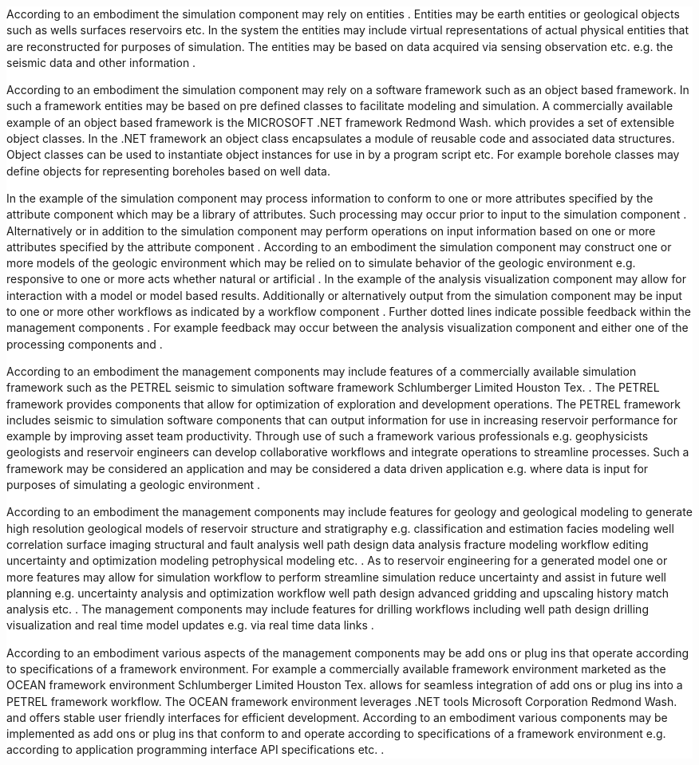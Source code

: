 According to an embodiment the simulation component may rely on entities . Entities may be earth entities or geological objects such as wells surfaces reservoirs etc. In the system the entities may include virtual representations of actual physical entities that are reconstructed for purposes of simulation. The entities may be based on data acquired via sensing observation etc. e.g. the seismic data and other information .

According to an embodiment the simulation component may rely on a software framework such as an object based framework. In such a framework entities may be based on pre defined classes to facilitate modeling and simulation. A commercially available example of an object based framework is the MICROSOFT .NET framework Redmond Wash. which provides a set of extensible object classes. In the .NET framework an object class encapsulates a module of reusable code and associated data structures. Object classes can be used to instantiate object instances for use in by a program script etc. For example borehole classes may define objects for representing boreholes based on well data.

In the example of the simulation component may process information to conform to one or more attributes specified by the attribute component which may be a library of attributes. Such processing may occur prior to input to the simulation component . Alternatively or in addition to the simulation component may perform operations on input information based on one or more attributes specified by the attribute component . According to an embodiment the simulation component may construct one or more models of the geologic environment which may be relied on to simulate behavior of the geologic environment e.g. responsive to one or more acts whether natural or artificial . In the example of the analysis visualization component may allow for interaction with a model or model based results. Additionally or alternatively output from the simulation component may be input to one or more other workflows as indicated by a workflow component . Further dotted lines indicate possible feedback within the management components . For example feedback may occur between the analysis visualization component and either one of the processing components and .

According to an embodiment the management components may include features of a commercially available simulation framework such as the PETREL seismic to simulation software framework Schlumberger Limited Houston Tex. . The PETREL framework provides components that allow for optimization of exploration and development operations. The PETREL framework includes seismic to simulation software components that can output information for use in increasing reservoir performance for example by improving asset team productivity. Through use of such a framework various professionals e.g. geophysicists geologists and reservoir engineers can develop collaborative workflows and integrate operations to streamline processes. Such a framework may be considered an application and may be considered a data driven application e.g. where data is input for purposes of simulating a geologic environment .

According to an embodiment the management components may include features for geology and geological modeling to generate high resolution geological models of reservoir structure and stratigraphy e.g. classification and estimation facies modeling well correlation surface imaging structural and fault analysis well path design data analysis fracture modeling workflow editing uncertainty and optimization modeling petrophysical modeling etc. . As to reservoir engineering for a generated model one or more features may allow for simulation workflow to perform streamline simulation reduce uncertainty and assist in future well planning e.g. uncertainty analysis and optimization workflow well path design advanced gridding and upscaling history match analysis etc. . The management components may include features for drilling workflows including well path design drilling visualization and real time model updates e.g. via real time data links .

According to an embodiment various aspects of the management components may be add ons or plug ins that operate according to specifications of a framework environment. For example a commercially available framework environment marketed as the OCEAN framework environment Schlumberger Limited Houston Tex. allows for seamless integration of add ons or plug ins into a PETREL framework workflow. The OCEAN framework environment leverages .NET tools Microsoft Corporation Redmond Wash. and offers stable user friendly interfaces for efficient development. According to an embodiment various components may be implemented as add ons or plug ins that conform to and operate according to specifications of a framework environment e.g. according to application programming interface API specifications etc. .
